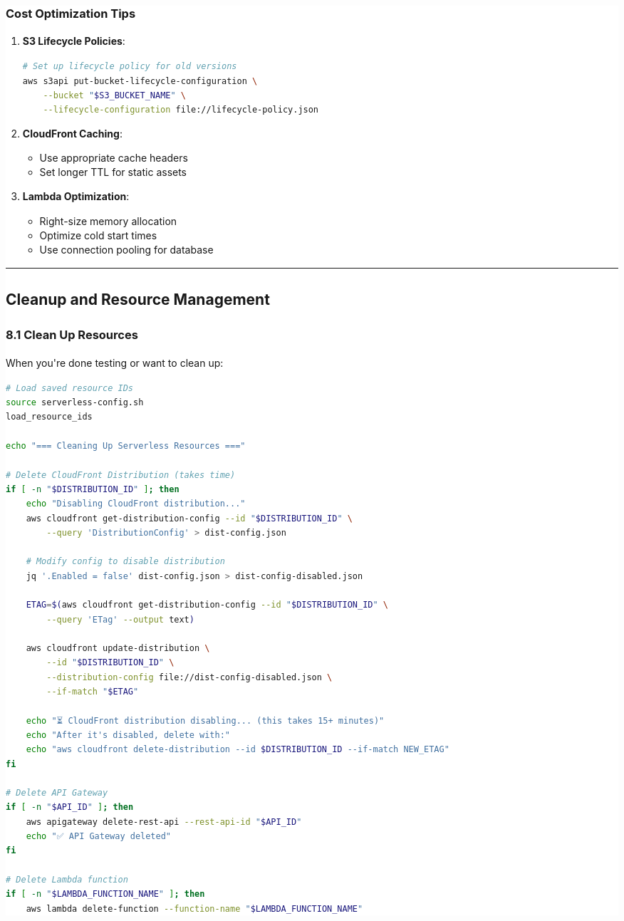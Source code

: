 ### Cost Optimization Tips

1. **S3 Lifecycle Policies**:
   ```bash
   # Set up lifecycle policy for old versions
   aws s3api put-bucket-lifecycle-configuration \
       --bucket "$S3_BUCKET_NAME" \
       --lifecycle-configuration file://lifecycle-policy.json
   ```

2. **CloudFront Caching**:
   - Use appropriate cache headers
   - Set longer TTL for static assets

3. **Lambda Optimization**:
   - Right-size memory allocation
   - Optimize cold start times
   - Use connection pooling for database

---

## Cleanup and Resource Management

### 8.1 Clean Up Resources

When you're done testing or want to clean up:

```bash
# Load saved resource IDs
source serverless-config.sh
load_resource_ids

echo "=== Cleaning Up Serverless Resources ==="

# Delete CloudFront Distribution (takes time)
if [ -n "$DISTRIBUTION_ID" ]; then
    echo "Disabling CloudFront distribution..."
    aws cloudfront get-distribution-config --id "$DISTRIBUTION_ID" \
        --query 'DistributionConfig' > dist-config.json
    
    # Modify config to disable distribution
    jq '.Enabled = false' dist-config.json > dist-config-disabled.json
    
    ETAG=$(aws cloudfront get-distribution-config --id "$DISTRIBUTION_ID" \
        --query 'ETag' --output text)
    
    aws cloudfront update-distribution \
        --id "$DISTRIBUTION_ID" \
        --distribution-config file://dist-config-disabled.json \
        --if-match "$ETAG"
    
    echo "⏳ CloudFront distribution disabling... (this takes 15+ minutes)"
    echo "After it's disabled, delete with:"
    echo "aws cloudfront delete-distribution --id $DISTRIBUTION_ID --if-match NEW_ETAG"
fi

# Delete API Gateway
if [ -n "$API_ID" ]; then
    aws apigateway delete-rest-api --rest-api-id "$API_ID"
    echo "✅ API Gateway deleted"
fi

# Delete Lambda function
if [ -n "$LAMBDA_FUNCTION_NAME" ]; then
    aws lambda delete-function --function-name "$LAMBDA_FUNCTION_NAME"
```